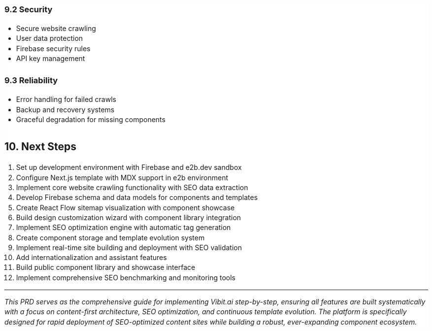 ### 9.2 Security
- Secure website crawling
- User data protection
- Firebase security rules
- API key management

### 9.3 Reliability
- Error handling for failed crawls
- Backup and recovery systems
- Graceful degradation for missing components

## 10. Next Steps

1. Set up development environment with Firebase and e2b.dev sandbox
2. Configure Next.js template with MDX support in e2b environment
3. Implement core website crawling functionality with SEO data extraction
4. Develop Firebase schema and data models for components and templates
5. Create React Flow sitemap visualization with component showcase
6. Build design customization wizard with component library integration
7. Implement SEO optimization engine with automatic tag generation
8. Create component storage and template evolution system
9. Implement real-time site building and deployment with SEO validation
10. Add internationalization and assistant features
11. Build public component library and showcase interface
12. Implement comprehensive SEO benchmarking and monitoring tools

---

*This PRD serves as the comprehensive guide for implementing Vibit.ai step-by-step, ensuring all features are built systematically with a focus on content-first architecture, SEO optimization, and continuous template evolution. The platform is specifically designed for rapid deployment of SEO-optimized content sites while building a robust, ever-expanding component ecosystem.*